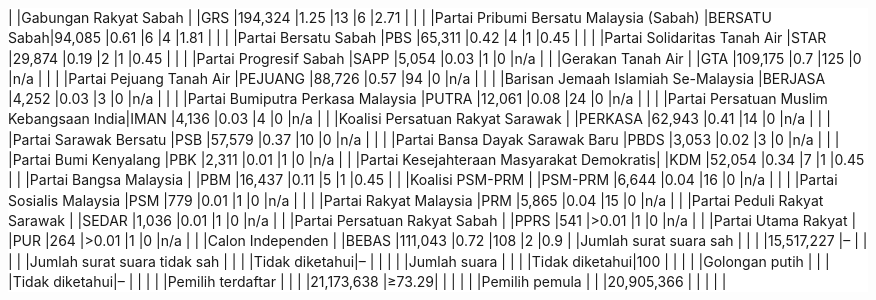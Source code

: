|                                              |Gabungan Rakyat Sabah                     |                                        |GRS          |194,324        |1.25  |13          |6             |2.71  |
|                                              |                                          |Partai Pribumi Bersatu Malaysia (Sabah) |BERSATU Sabah|94,085         |0.61  |6           |4             |1.81  |
|                                              |                                          |Partai Bersatu Sabah                    |PBS          |65,311         |0.42  |4           |1             |0.45  |
|                                              |                                          |Partai Solidaritas Tanah Air            |STAR         |29,874         |0.19  |2           |1             |0.45  |
|                                              |                                          |Partai Progresif Sabah                  |SAPP         |5,054          |0.03  |1           |0             |n/a   |
|                                              |Gerakan Tanah Air                         |                                        |GTA          |109,175        |0.7   |125         |0             |n/a   |
|                                              |                                          |Partai Pejuang Tanah Air                |PEJUANG      |88,726         |0.57  |94          |0             |n/a   |
|                                              |                                          |Barisan Jemaah Islamiah Se-Malaysia     |BERJASA      |4,252          |0.03  |3           |0             |n/a   |
|                                              |                                          |Partai Bumiputra Perkasa Malaysia       |PUTRA        |12,061         |0.08  |24          |0             |n/a   |
|                                              |                                          |Partai Persatuan Muslim Kebangsaan India|IMAN         |4,136          |0.03  |4           |0             |n/a   |
|                                              |Koalisi Persatuan Rakyat Sarawak          |                                        |PERKASA      |62,943         |0.41  |14          |0             |n/a   |
|                                              |                                          |Partai Sarawak Bersatu                  |PSB          |57,579         |0.37  |10          |0             |n/a   |
|                                              |                                          |Partai Bansa Dayak Sarawak Baru         |PBDS         |3,053          |0.02  |3           |0             |n/a   |
|                                              |                                          |Partai Bumi Kenyalang                   |PBK          |2,311          |0.01  |1           |0             |n/a   |
|                                              |Partai Kesejahteraan Masyarakat Demokratis|                                        |KDM          |52,054         |0.34  |7           |1             |0.45  |
|                                              |Partai Bangsa Malaysia                    |                                        |PBM          |16,437         |0.11  |5           |1             |0.45  |
|                                              |Koalisi PSM-PRM                           |                                        |PSM-PRM      |6,644          |0.04  |16          |0             |n/a   |
|                                              |                                          |Partai Sosialis Malaysia                |PSM          |779            |0.01  |1           |0             |n/a   |
|                                              |                                          |Partai Rakyat Malaysia                  |PRM          |5,865          |0.04  |15          |0             |n/a   |
|                                              |Partai Peduli Rakyat Sarawak              |                                        |SEDAR        |1,036          |0.01  |1           |0             |n/a   |
|                                              |Partai Persatuan Rakyat Sabah             |                                        |PPRS         |541            |>0.01 |1           |0             |n/a   |
|                                              |Partai Utama Rakyat                       |                                        |PUR          |264            |>0.01 |1           |0             |n/a   |
|                                              |Calon Independen                          |                                        |BEBAS        |111,043        |0.72  |108         |2             |0.9   |
|Jumlah surat suara sah                        |                                          |                                        |             |15,517,227     |–     |            |              |      |
|Jumlah surat suara tidak sah                  |                                          |                                        |             |Tidak diketahui|–     |            |              |      |
|Jumlah suara                                  |                                          |                                        |             |Tidak diketahui|100   |            |              |      |
|Golongan putih                                |                                          |                                        |             |Tidak diketahui|–     |            |              |      |
|Pemilih terdaftar                             |                                          |                                        |             |21,173,638     |≥73.29|            |              |      |
|                                              |Pemilih pemula                            |                                        |             |20,905,366     |      |            |              |      |
